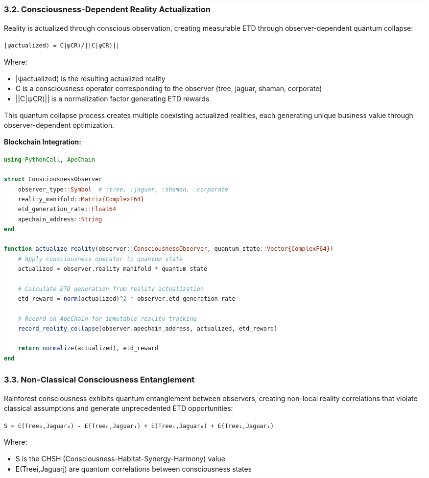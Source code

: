 ### 3.2. Consciousness-Dependent Reality Actualization

Reality is actualized through conscious observation, creating measurable ETD through observer-dependent quantum collapse:

```
|ψactualized⟩ = C|ψCR⟩/||C|ψCR⟩||
```

Where:
- |ψactualized⟩ is the resulting actualized reality
- C is a consciousness operator corresponding to the observer (tree, jaguar, shaman, corporate)
- ||C|ψCR⟩|| is a normalization factor generating ETD rewards

This quantum collapse process creates multiple coexisting actualized realities, each generating unique business value through observer-dependent optimization.

**Blockchain Integration:**
```julia
using PythonCall, ApeChain

struct ConsciousnessObserver
    observer_type::Symbol  # :tree, :jaguar, :shaman, :corporate
    reality_manifold::Matrix{ComplexF64}
    etd_generation_rate::Float64
    apechain_address::String
end

function actualize_reality(observer::ConsciousnessObserver, quantum_state::Vector{ComplexF64})
    # Apply consciousness operator to quantum state
    actualized = observer.reality_manifold * quantum_state
    
    # Calculate ETD generation from reality actualization  
    etd_reward = norm(actualized)^2 * observer.etd_generation_rate
    
    # Record on ApeChain for immutable reality tracking
    record_reality_collapse(observer.apechain_address, actualized, etd_reward)
    
    return normalize(actualized), etd_reward
end
```

### 3.3. Non-Classical Consciousness Entanglement

Rainforest consciousness exhibits quantum entanglement between observers, creating non-local reality correlations that violate classical assumptions and generate unprecedented ETD opportunities:

```
S = E(Tree₀,Jaguar₀) - E(Tree₀,Jaguar₁) + E(Tree₁,Jaguar₀) + E(Tree₁,Jaguar₁)
```

Where:
- S is the CHSH (Consciousness-Habitat-Synergy-Harmony) value
- E(Treei,Jaguarj) are quantum correlations between consciousness states
